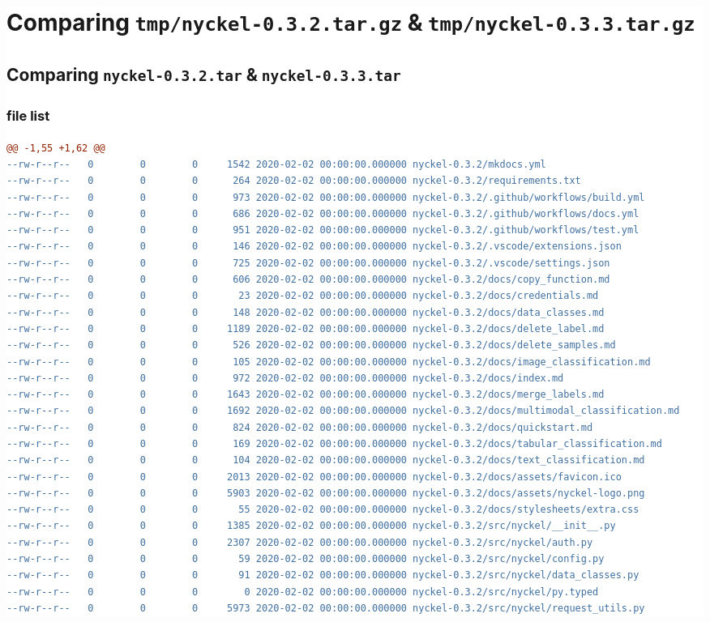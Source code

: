 # Comparing `tmp/nyckel-0.3.2.tar.gz` & `tmp/nyckel-0.3.3.tar.gz`

## Comparing `nyckel-0.3.2.tar` & `nyckel-0.3.3.tar`

### file list

```diff
@@ -1,55 +1,62 @@
--rw-r--r--   0        0        0     1542 2020-02-02 00:00:00.000000 nyckel-0.3.2/mkdocs.yml
--rw-r--r--   0        0        0      264 2020-02-02 00:00:00.000000 nyckel-0.3.2/requirements.txt
--rw-r--r--   0        0        0      973 2020-02-02 00:00:00.000000 nyckel-0.3.2/.github/workflows/build.yml
--rw-r--r--   0        0        0      686 2020-02-02 00:00:00.000000 nyckel-0.3.2/.github/workflows/docs.yml
--rw-r--r--   0        0        0      951 2020-02-02 00:00:00.000000 nyckel-0.3.2/.github/workflows/test.yml
--rw-r--r--   0        0        0      146 2020-02-02 00:00:00.000000 nyckel-0.3.2/.vscode/extensions.json
--rw-r--r--   0        0        0      725 2020-02-02 00:00:00.000000 nyckel-0.3.2/.vscode/settings.json
--rw-r--r--   0        0        0      606 2020-02-02 00:00:00.000000 nyckel-0.3.2/docs/copy_function.md
--rw-r--r--   0        0        0       23 2020-02-02 00:00:00.000000 nyckel-0.3.2/docs/credentials.md
--rw-r--r--   0        0        0      148 2020-02-02 00:00:00.000000 nyckel-0.3.2/docs/data_classes.md
--rw-r--r--   0        0        0     1189 2020-02-02 00:00:00.000000 nyckel-0.3.2/docs/delete_label.md
--rw-r--r--   0        0        0      526 2020-02-02 00:00:00.000000 nyckel-0.3.2/docs/delete_samples.md
--rw-r--r--   0        0        0      105 2020-02-02 00:00:00.000000 nyckel-0.3.2/docs/image_classification.md
--rw-r--r--   0        0        0      972 2020-02-02 00:00:00.000000 nyckel-0.3.2/docs/index.md
--rw-r--r--   0        0        0     1643 2020-02-02 00:00:00.000000 nyckel-0.3.2/docs/merge_labels.md
--rw-r--r--   0        0        0     1692 2020-02-02 00:00:00.000000 nyckel-0.3.2/docs/multimodal_classification.md
--rw-r--r--   0        0        0      824 2020-02-02 00:00:00.000000 nyckel-0.3.2/docs/quickstart.md
--rw-r--r--   0        0        0      169 2020-02-02 00:00:00.000000 nyckel-0.3.2/docs/tabular_classification.md
--rw-r--r--   0        0        0      104 2020-02-02 00:00:00.000000 nyckel-0.3.2/docs/text_classification.md
--rw-r--r--   0        0        0     2013 2020-02-02 00:00:00.000000 nyckel-0.3.2/docs/assets/favicon.ico
--rw-r--r--   0        0        0     5903 2020-02-02 00:00:00.000000 nyckel-0.3.2/docs/assets/nyckel-logo.png
--rw-r--r--   0        0        0       55 2020-02-02 00:00:00.000000 nyckel-0.3.2/docs/stylesheets/extra.css
--rw-r--r--   0        0        0     1385 2020-02-02 00:00:00.000000 nyckel-0.3.2/src/nyckel/__init__.py
--rw-r--r--   0        0        0     2307 2020-02-02 00:00:00.000000 nyckel-0.3.2/src/nyckel/auth.py
--rw-r--r--   0        0        0       59 2020-02-02 00:00:00.000000 nyckel-0.3.2/src/nyckel/config.py
--rw-r--r--   0        0        0       91 2020-02-02 00:00:00.000000 nyckel-0.3.2/src/nyckel/data_classes.py
--rw-r--r--   0        0        0        0 2020-02-02 00:00:00.000000 nyckel-0.3.2/src/nyckel/py.typed
--rw-r--r--   0        0        0     5973 2020-02-02 00:00:00.000000 nyckel-0.3.2/src/nyckel/request_utils.py
```